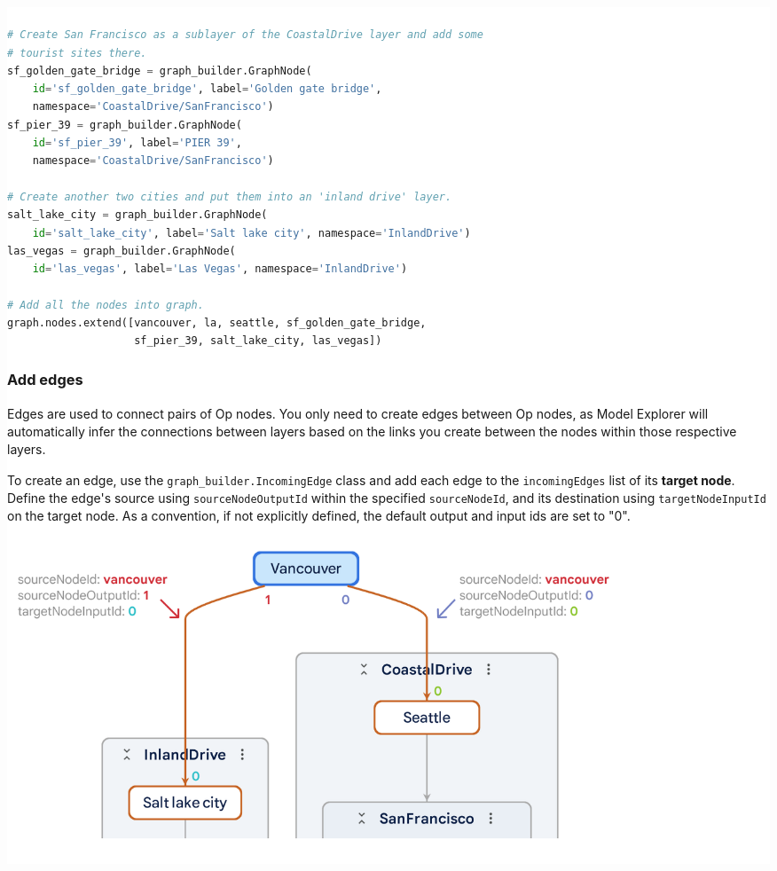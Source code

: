 ```py

# Create San Francisco as a sublayer of the CoastalDrive layer and add some
# tourist sites there.
sf_golden_gate_bridge = graph_builder.GraphNode(
    id='sf_golden_gate_bridge', label='Golden gate bridge',
    namespace='CoastalDrive/SanFrancisco')
sf_pier_39 = graph_builder.GraphNode(
    id='sf_pier_39', label='PIER 39',
    namespace='CoastalDrive/SanFrancisco')

# Create another two cities and put them into an 'inland drive' layer.
salt_lake_city = graph_builder.GraphNode(
    id='salt_lake_city', label='Salt lake city', namespace='InlandDrive')
las_vegas = graph_builder.GraphNode(
    id='las_vegas', label='Las Vegas', namespace='InlandDrive')

# Add all the nodes into graph.
graph.nodes.extend([vancouver, la, seattle, sf_golden_gate_bridge,
                    sf_pier_39, salt_lake_city, las_vegas])
```


### Add edges

Edges are used to connect pairs of Op nodes. You only need to create edges between Op nodes, as Model Explorer will automatically infer the connections between layers based on the links you create between the nodes within those respective layers.

To create an edge, use the `graph_builder.IncomingEdge` class and add each edge to the `incomingEdges` list of its **target node**. Define the edge's source using `sourceNodeOutputId` within the specified `sourceNodeId`, and its destination using `targetNodeInputId` on the target node. As a convention, if not explicitly defined, the default output and input ids are set to "0".

<img width="689" alt="adapter dev edges" src="screenshots/adapter_dev_edges.png">
